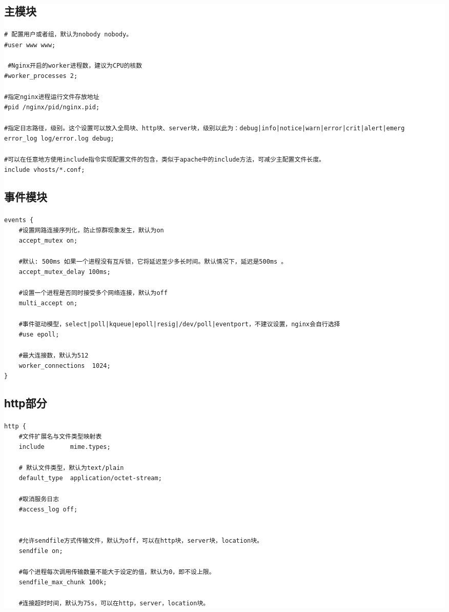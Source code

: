 


## 主模块


```
# 配置用户或者组，默认为nobody nobody。
#user www www;  

 #Nginx开启的worker进程数，建议为CPU的核数
#worker_processes 2; 

#指定nginx进程运行文件存放地址
#pid /nginx/pid/nginx.pid;

#指定日志路径，级别。这个设置可以放入全局块、http块、server块，级别以此为：debug|info|notice|warn|error|crit|alert|emerg
error_log log/error.log debug; 

#可以在任意地方使用include指令实现配置文件的包含，类似于apache中的include方法，可减少主配置文件长度。
include vhosts/*.conf;
```


## 事件模块
```
events {
    #设置网路连接序列化，防止惊群现象发生，默认为on
    accept_mutex on; 
    
    #默认: 500ms 如果一个进程没有互斥锁，它将延迟至少多长时间。默认情况下，延迟是500ms 。
    accept_mutex_delay 100ms; 
    
    #设置一个进程是否同时接受多个网络连接，默认为off
    multi_accept on;
    
    #事件驱动模型，select|poll|kqueue|epoll|resig|/dev/poll|eventport，不建议设置，nginx会自行选择
    #use epoll;
    
    #最大连接数，默认为512
    worker_connections  1024;
}
```

## http部分

```
http {
    #文件扩展名与文件类型映射表
    include       mime.types;
    
    # 默认文件类型，默认为text/plain
    default_type  application/octet-stream; 
    
    #取消服务日志 
    #access_log off; 

    
    #允许sendfile方式传输文件，默认为off，可以在http块，server块，location块。
    sendfile on;   
    
    #每个进程每次调用传输数量不能大于设定的值，默认为0，即不设上限。
    sendfile_max_chunk 100k;  
    
    #连接超时时间，默认为75s，可以在http，server，location块。
```